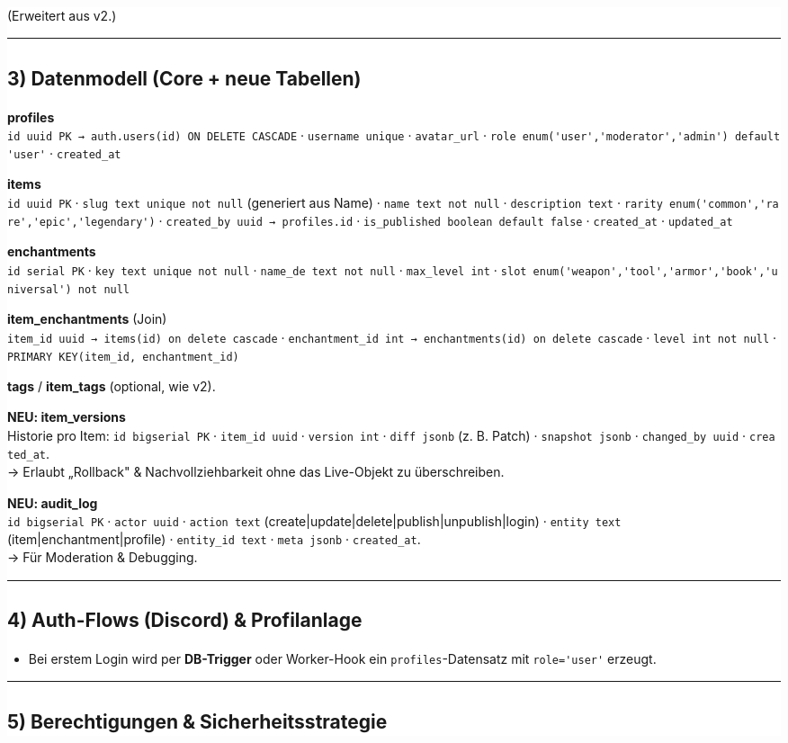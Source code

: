 (Erweitert aus v2.)

------------------------------------------------------------------------

## 3) Datenmodell (Core + neue Tabellen)

**profiles**\
`id uuid PK → auth.users(id) ON DELETE CASCADE` · `username unique` ·
`avatar_url` · `role enum('user','moderator','admin') default 'user'` ·
`created_at`

**items**\
`id uuid PK` · `slug text unique not null` (generiert aus Name) ·
`name text not null` · `description text` ·
`rarity enum('common','rare','epic','legendary')` ·
`created_by uuid → profiles.id` · `is_published boolean default false` ·
`created_at` · `updated_at`

**enchantments**\
`id serial PK` · `key text unique not null` · `name_de text not null` ·
`max_level int` ·
`slot enum('weapon','tool','armor','book','universal') not null`

**item_enchantments** (Join)\
`item_id uuid → items(id) on delete cascade` ·
`enchantment_id int → enchantments(id) on delete cascade` ·
`level int not null` · `PRIMARY KEY(item_id, enchantment_id)`

**tags** / **item_tags** (optional, wie v2).

**NEU: item_versions**\
Historie pro Item: `id bigserial PK` · `item_id uuid` · `version int` ·
`diff jsonb` (z. B. Patch) · `snapshot jsonb` · `changed_by uuid` ·
`created_at`.\
→ Erlaubt „Rollback" & Nachvollziehbarkeit ohne das Live-Objekt zu
überschreiben.

**NEU: audit_log**\
`id bigserial PK` · `actor uuid` · `action text`
(create\|update\|delete\|publish\|unpublish\|login) · `entity text`
(item\|enchantment\|profile) · `entity_id text` · `meta jsonb` ·
`created_at`.\
→ Für Moderation & Debugging.

------------------------------------------------------------------------

## 4) Auth-Flows (Discord) & Profilanlage

-   Bei erstem Login wird per **DB-Trigger** oder Worker-Hook ein
    `profiles`-Datensatz mit `role='user'` erzeugt.

------------------------------------------------------------------------

## 5) Berechtigungen & Sicherheitsstrategie
